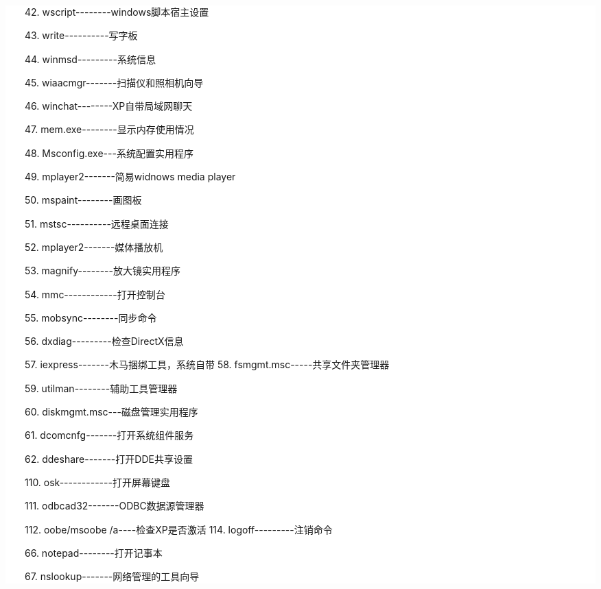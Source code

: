   　　42. wscript--------windows脚本宿主设置


  　　43. write----------写字板


  　　44. winmsd---------系统信息


  　　45. wiaacmgr-------扫描仪和照相机向导


  　　46. winchat--------XP自带局域网聊天


  　　47. mem.exe--------显示内存使用情况


  　　48. Msconfig.exe---系统配置实用程序


  　　49. mplayer2-------简易widnows media player


  　　50. mspaint--------画图板


  　　51. mstsc----------远程桌面连接


  　　52. mplayer2-------媒体播放机


  　　53. magnify--------放大镜实用程序


  　　54. mmc------------打开控制台


  　　55. mobsync--------同步命令


  　　56. dxdiag---------检查DirectX信息


  　　57. iexpress-------木马捆绑工具，系统自带 58. fsmgmt.msc-----共享文件夹管理器


  　　59. utilman--------辅助工具管理器


  　　60. diskmgmt.msc---磁盘管理实用程序


  　　61. dcomcnfg-------打开系统组件服务


  　　62. ddeshare-------打开DDE共享设置


  　　110. osk------------打开屏幕键盘 


  　　111. odbcad32-------ODBC数据源管理器


  　　112. oobe/msoobe /a----检查XP是否激活 114. logoff---------注销命令


  　　66. notepad--------打开记事本


  　　67. nslookup-------网络管理的工具向导
